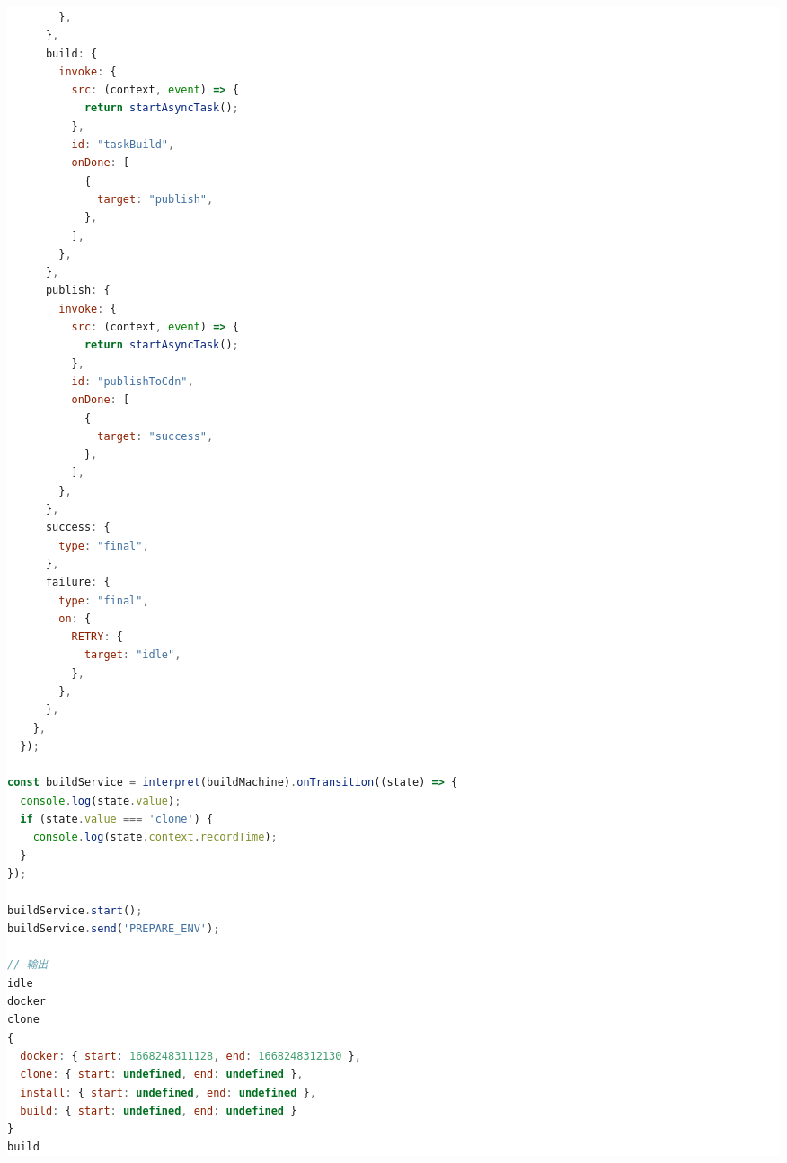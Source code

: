 ```js
        },
      },
      build: {
        invoke: {
          src: (context, event) => {
            return startAsyncTask();
          },
          id: "taskBuild",
          onDone: [
            {
              target: "publish",
            },
          ],
        },
      },
      publish: {
        invoke: {
          src: (context, event) => {
            return startAsyncTask();
          },
          id: "publishToCdn",
          onDone: [
            {
              target: "success",
            },
          ],
        },
      },
      success: {
        type: "final",
      },
      failure: {
        type: "final",
        on: {
          RETRY: {
            target: "idle",
          },
        },
      },
    },
  });

const buildService = interpret(buildMachine).onTransition((state) => {
  console.log(state.value);
  if (state.value === 'clone') {
    console.log(state.context.recordTime);
  }
});

buildService.start();
buildService.send('PREPARE_ENV');

// 输出
idle
docker
clone
{
  docker: { start: 1668248311128, end: 1668248312130 },
  clone: { start: undefined, end: undefined },
  install: { start: undefined, end: undefined },
  build: { start: undefined, end: undefined }
}
build
```